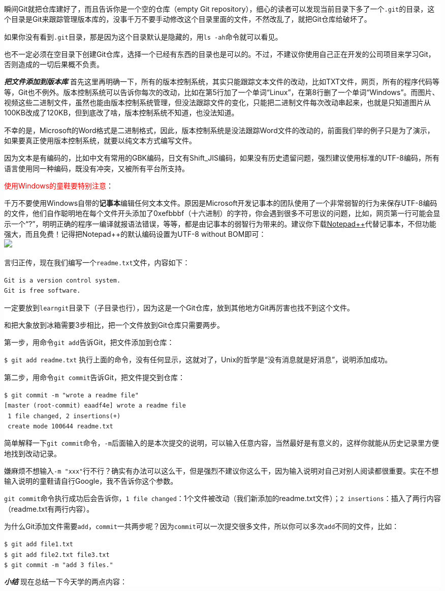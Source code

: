 瞬间Git就把仓库建好了，而且告诉你是一个空的仓库（empty Git repository），细心的读者可以发现当前目录下多了一个```.git```的目录，这个目录是Git来跟踪管理版本库的，没事千万不要手动修改这个目录里面的文件，不然改乱了，就把Git仓库给破坏了。

如果你没有看到```.git```目录，那是因为这个目录默认是隐藏的，用```ls -ah```命令就可以看见。    

也不一定必须在空目录下创建Git仓库，选择一个已经有东西的目录也是可以的。不过，不建议你使用自己正在开发的公司项目来学习Git，否则造成的一切后果概不负责。

***把文件添加到版本库***
首先这里再明确一下，所有的版本控制系统，其实只能跟踪文本文件的改动，比如TXT文件，网页，所有的程序代码等等，Git也不例外。版本控制系统可以告诉你每次的改动，比如在第5行加了一个单词“Linux”，在第8行删了一个单词“Windows”。而图片、视频这些二进制文件，虽然也能由版本控制系统管理，但没法跟踪文件的变化，只能把二进制文件每次改动串起来，也就是只知道图片从100KB改成了120KB，但到底改了啥，版本控制系统不知道，也没法知道。

不幸的是，Microsoft的Word格式是二进制格式，因此，版本控制系统是没法跟踪Word文件的改动的，前面我们举的例子只是为了演示，如果要真正使用版本控制系统，就要以纯文本方式编写文件。

因为文本是有编码的，比如中文有常用的GBK编码，日文有Shift_JIS编码，如果没有历史遗留问题，强烈建议使用标准的UTF-8编码，所有语言使用同一种编码，既没有冲突，又被所有平台所支持。

<font color=red>使用Windows的童鞋要特别注意</font>：

千万不要使用Windows自带的**记事本**编辑任何文本文件。原因是Microsoft开发记事本的团队使用了一个非常弱智的行为来保存UTF-8编码的文件，他们自作聪明地在每个文件开头添加了0xefbbbf（十六进制）的字符，你会遇到很多不可思议的问题，比如，网页第一行可能会显示一个“?”，明明正确的程序一编译就报语法错误，等等，都是由记事本的弱智行为带来的。建议你下载[Notepad++](http://notepad-plus-plus.org/)代替记事本，不但功能强大，而且免费！记得把Notepad++的默认编码设置为UTF-8 without BOM即可：    
<img src=https://cdn.liaoxuefeng.com/cdn/files/attachments/001384907170801199e153159cc4a438bed8d255edf157a000/0 />    

言归正传，现在我们编写一个```readme.txt```文件，内容如下：
```html
Git is a version control system.
Git is free software.
```
一定要放到```learngit```目录下（子目录也行），因为这是一个Git仓库，放到其他地方Git再厉害也找不到这个文件。

和把大象放到冰箱需要3步相比，把一个文件放到Git仓库只需要两步。

第一步，用命令```git add```告诉Git，把文件添加到仓库：

```$ git add readme.txt```
执行上面的命令，没有任何显示，这就对了，Unix的哲学是“没有消息就是好消息”，说明添加成功。

第二步，用命令```git commit```告诉Git，把文件提交到仓库：
```html
$ git commit -m "wrote a readme file"
[master (root-commit) eaadf4e] wrote a readme file
 1 file changed, 2 insertions(+)
 create mode 100644 readme.txt
 ```   

简单解释一下```git commit```命令，```-m```后面输入的是本次提交的说明，可以输入任意内容，当然最好是有意义的，这样你就能从历史记录里方便地找到改动记录。

嫌麻烦不想输入```-m "xxx"```行不行？确实有办法可以这么干，但是强烈不建议你这么干，因为输入说明对自己对别人阅读都很重要。实在不想输入说明的童鞋请自行Google，我不告诉你这个参数。

```git commit```命令执行成功后会告诉你，```1 file changed```：1个文件被改动（我们新添加的readme.txt文件）；```2 insertions```：插入了两行内容（readme.txt有两行内容）。   

为什么Git添加文件需要```add```，```commit```一共两步呢？因为```commit```可以一次提交很多文件，所以你可以多次```add```不同的文件，比如：
```html
$ git add file1.txt
$ git add file2.txt file3.txt
$ git commit -m "add 3 files."   
 ```
***小结***
现在总结一下今天学的两点内容：
